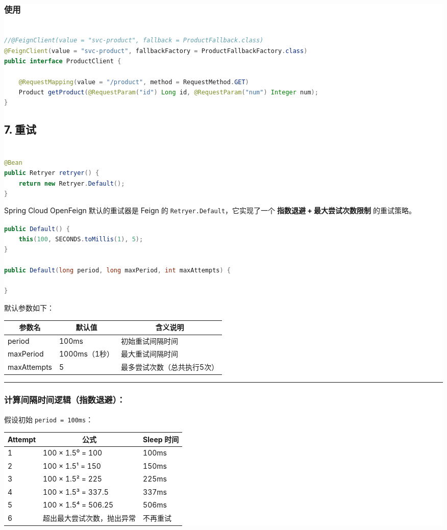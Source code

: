 ### 使用

```java

//@FeignClient(value = "svc-product", fallback = ProductFallback.class)
@FeignClient(value = "svc-product", fallbackFactory = ProductFallbackFactory.class)
public interface ProductClient {

    @RequestMapping(value = "/product", method = RequestMethod.GET)
    Product getProduct(@RequestParam("id") Long id, @RequestParam("num") Integer num);
}
```

## 7. 重试

```java

@Bean
public Retryer retryer() {
    return new Retryer.Default();
}
```

Spring Cloud OpenFeign 默认的重试器是 Feign 的 `Retryer.Default`，它实现了一个 **指数退避 + 最大尝试次数限制** 的重试策略。


```java
public Default() {
    this(100, SECONDS.toMillis(1), 5);
}

public Default(long period, long maxPeriod, int maxAttempts) {

}
```

默认参数如下：

| 参数名       | 默认值        | 含义说明 |
|--------------|---------------|----------|
| period       | 100ms         | 初始重试间隔时间 |
| maxPeriod    | 1000ms（1秒） | 最大重试间隔时间 |
| maxAttempts  | 5             | 最多尝试次数（总共执行5次） |

---

### 计算间隔时间逻辑（指数退避）：

假设初始 `period = 100ms`：

| Attempt | 公式                          | Sleep 时间   |
|---------|-------------------------------|---------------|
| 1       | 100 × 1.5⁰ = 100              | 100ms         |
| 2       | 100 × 1.5¹ = 150              | 150ms         |
| 3       | 100 × 1.5² = 225              | 225ms         |
| 4       | 100 × 1.5³ = 337.5            | 337ms         |
| 5       | 100 × 1.5⁴ = 506.25           | 506ms         |
| 6       | 超出最大尝试次数，抛出异常     | 不再重试     |
